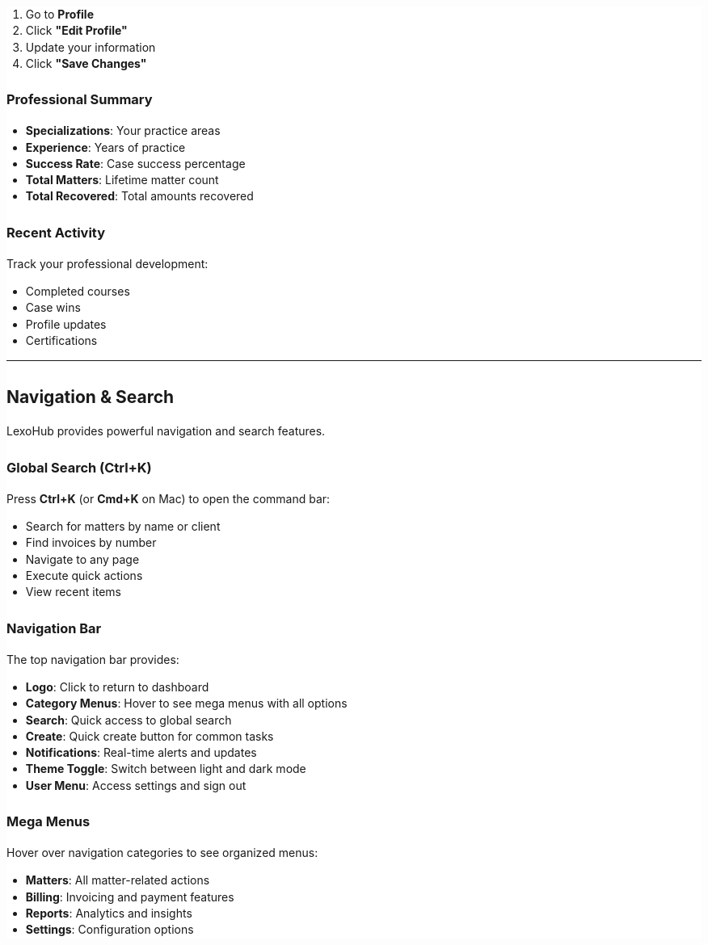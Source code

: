 1. Go to **Profile**
2. Click **"Edit Profile"**
3. Update your information
4. Click **"Save Changes"**

### Professional Summary

- **Specializations**: Your practice areas
- **Experience**: Years of practice
- **Success Rate**: Case success percentage
- **Total Matters**: Lifetime matter count
- **Total Recovered**: Total amounts recovered

### Recent Activity

Track your professional development:
- Completed courses
- Case wins
- Profile updates
- Certifications

---

## Navigation & Search

LexoHub provides powerful navigation and search features.

### Global Search (Ctrl+K)

Press **Ctrl+K** (or **Cmd+K** on Mac) to open the command bar:
- Search for matters by name or client
- Find invoices by number
- Navigate to any page
- Execute quick actions
- View recent items

### Navigation Bar

The top navigation bar provides:
- **Logo**: Click to return to dashboard
- **Category Menus**: Hover to see mega menus with all options
- **Search**: Quick access to global search
- **Create**: Quick create button for common tasks
- **Notifications**: Real-time alerts and updates
- **Theme Toggle**: Switch between light and dark mode
- **User Menu**: Access settings and sign out

### Mega Menus

Hover over navigation categories to see organized menus:
- **Matters**: All matter-related actions
- **Billing**: Invoicing and payment features
- **Reports**: Analytics and insights
- **Settings**: Configuration options
